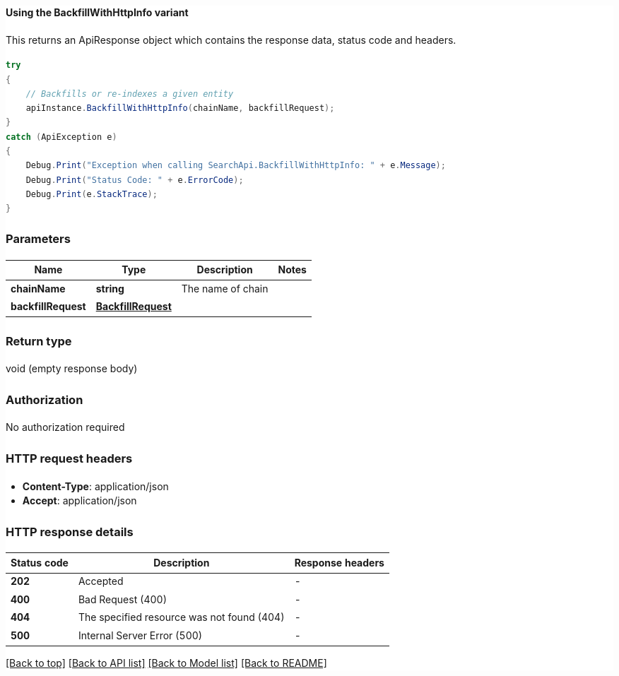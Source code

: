 #### Using the BackfillWithHttpInfo variant
This returns an ApiResponse object which contains the response data, status code and headers.

```csharp
try
{
    // Backfills or re-indexes a given entity
    apiInstance.BackfillWithHttpInfo(chainName, backfillRequest);
}
catch (ApiException e)
{
    Debug.Print("Exception when calling SearchApi.BackfillWithHttpInfo: " + e.Message);
    Debug.Print("Status Code: " + e.ErrorCode);
    Debug.Print(e.StackTrace);
}
```

### Parameters

| Name | Type | Description | Notes |
|------|------|-------------|-------|
| **chainName** | **string** | The name of chain |  |
| **backfillRequest** | [**BackfillRequest**](BackfillRequest.md) |  |  |

### Return type

void (empty response body)

### Authorization

No authorization required

### HTTP request headers

 - **Content-Type**: application/json
 - **Accept**: application/json


### HTTP response details
| Status code | Description | Response headers |
|-------------|-------------|------------------|
| **202** | Accepted |  -  |
| **400** | Bad Request (400) |  -  |
| **404** | The specified resource was not found (404) |  -  |
| **500** | Internal Server Error (500) |  -  |

[[Back to top]](#) [[Back to API list]](../README.md#documentation-for-api-endpoints) [[Back to Model list]](../README.md#documentation-for-models) [[Back to README]](../README.md)
